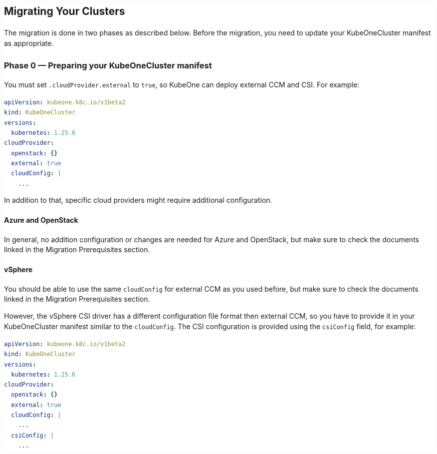 ## Migrating Your Clusters

The migration is done in two phases as described below. Before the migration,
you need to update your KubeOneCluster manifest as appropriate.

### Phase 0 — Preparing your KubeOneCluster manifest

You must set `.cloudProvider.external` to `true`, so KubeOne can deploy
external CCM and CSI. For example:

```yaml
apiVersion: kubeone.k8c.io/v1beta2
kind: KubeOneCluster
versions:
  kubernetes: 1.25.6
cloudProvider:
  openstack: {}
  external: true
  cloudConfig: |
    ...
```

In addition to that, specific cloud providers might require additional
configuration.

#### Azure and OpenStack

In general, no addition configuration or changes are needed for Azure and
OpenStack, but make sure to check the documents linked in the Migration
Prerequisites section.

#### vSphere

You should be able to use the same `cloudConfig` for external CCM as you used
before, but make sure to check the documents linked in the Migration
Prerequisites section.

However, the vSphere CSI driver has a different configuration file format then
external CCM, so you have to provide it in your KubeOneCluster manifest similar
to the `cloudConfig`. The CSI configuration is provided using the `csiConfig`
field, for example:

```yaml
apiVersion: kubeone.k8c.io/v1beta2
kind: KubeOneCluster
versions:
  kubernetes: 1.25.6
cloudProvider:
  openstack: {}
  external: true
  cloudConfig: |
    ...
  csiConfig: |
    ...
```
